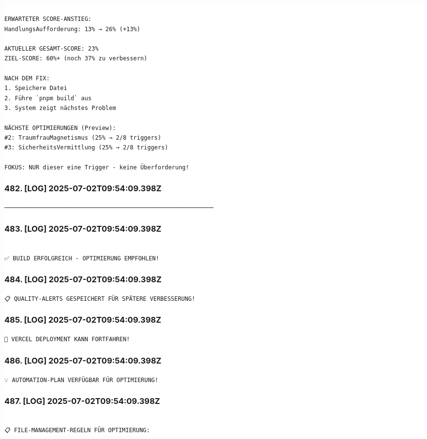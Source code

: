 ```

ERWARTETER SCORE-ANSTIEG:
HandlungsAufforderung: 13% → 26% (+13%)

AKTUELLER GESAMT-SCORE: 23%
ZIEL-SCORE: 60%+ (noch 37% zu verbessern)

NACH DEM FIX:
1. Speichere Datei
2. Führe `pnpm build` aus  
3. System zeigt nächstes Problem

NÄCHSTE OPTIMIERUNGEN (Preview):
#2: TraumfrauMagnetismus (25% → 2/8 triggers)
#3: SicherheitsVermittlung (25% → 2/8 triggers)

FOKUS: NUR dieser eine Trigger - keine Überforderung!

```

### 482. [LOG] 2025-07-02T09:54:09.398Z

```
────────────────────────────────────────────────────────────
```

### 483. [LOG] 2025-07-02T09:54:09.398Z

```

✅ BUILD ERFOLGREICH - OPTIMIERUNG EMPFOHLEN!
```

### 484. [LOG] 2025-07-02T09:54:09.398Z

```
📋 QUALITY-ALERTS GESPEICHERT FÜR SPÄTERE VERBESSERUNG!
```

### 485. [LOG] 2025-07-02T09:54:09.398Z

```
🚀 VERCEL DEPLOYMENT KANN FORTFAHREN!
```

### 486. [LOG] 2025-07-02T09:54:09.398Z

```
💡 AUTOMATION-PLAN VERFÜGBAR FÜR OPTIMIERUNG!
```

### 487. [LOG] 2025-07-02T09:54:09.398Z

```

📋 FILE-MANAGEMENT-REGELN FÜR OPTIMIERUNG:
```
